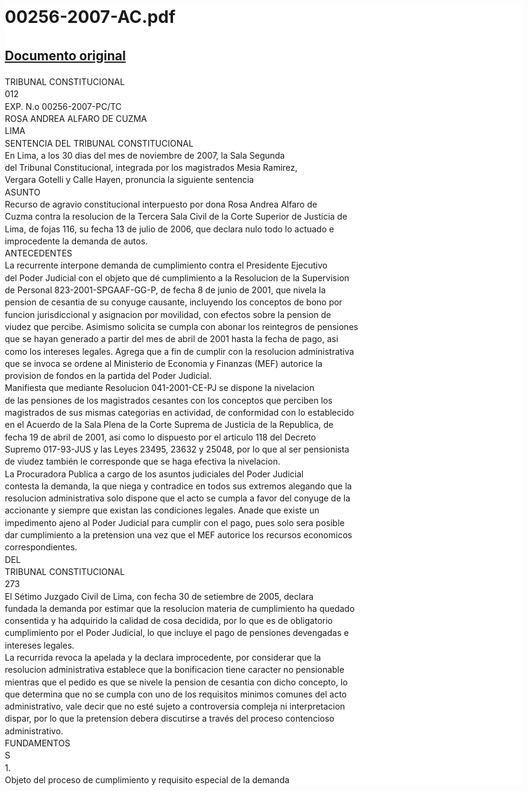 
00256-2007-AC.pdf
=================
  
[Documento original](https://tc.gob.pe/jurisprudencia/2008/00256-2007-AC.pdf)  
---  
TRIBUNAL CONSTITUCIONAL  
012  
EXP. N.o 00256-2007-PC/TC  
ROSA ANDREA ALFARO DE CUZMA  
LIMA  
SENTENCIA DEL TRIBUNAL CONSTITUCIONAL  
En Lima, a los 30 dias del mes de noviembre de 2007, la Sala Segunda  
del Tribunal Constitucional, integrada por los magistrados Mesia Ramirez,  
Vergara Gotelli y Calle Hayen, pronuncia la siguiente sentencia  
ASUNTO  
Recurso de agravio constitucional interpuesto por dona Rosa Andrea Alfaro de  
Cuzma contra la resolucion de la Tercera Sala Civil de la Corte Superior de Justicia de  
Lima, de fojas 116, su fecha 13 de julio de 2006, que declara nulo todo lo actuado e  
improcedente la demanda de autos.  
ANTECEDENTES  
La recurrente interpone demanda de cumplimiento contra el Presidente Ejecutivo  
del Poder Judicial con el objeto que dé cumplimiento a la Resolucion de la Supervision  
de Personal 823-2001-SPGAAF-GG-P, de fecha 8 de junio de 2001, que nivela la  
pension de cesantia de su conyuge causante, incluyendo los conceptos de bono por  
funcion jurisdiccional y asignacion por movilidad, con efectos sobre la pension de  
viudez que percibe. Asimismo solicita se cumpla con abonar los reintegros de pensiones  
que se hayan generado a partir del mes de abril de 2001 hasta la fecha de pago, asi  
como los intereses legales. Agrega que a fin de cumplir con la resolucion administrativa  
que se invoca se ordene al Ministerio de Economia y Finanzas (MEF) autorice la  
provision de fondos en la partida del Poder Judicial.  
Manifiesta que mediante Resolucion 041-2001-CE-PJ se dispone la nivelacion  
de las pensiones de los magistrados cesantes con los conceptos que perciben los  
magistrados de sus mismas categorias en actividad, de conformidad con lo establecido  
en el Acuerdo de la Sala Plena de la Corte Suprema de Justicia de la Republica, de  
fecha 19 de abril de 2001, asi como lo dispuesto por el articulo 118 del Decreto  
Supremo 017-93-JUS y las Leyes 23495, 23632 y 25048, por lo que al ser pensionista  
de viudez también le corresponde que se haga efectiva la nivelacion.  
La Procuradora Publica a cargo de los asuntos judiciales del Poder Judicial  
contesta la demanda, la que niega y contradice en todos sus extremos alegando que la  
resolucion administrativa solo dispone que el acto se cumpla a favor del conyuge de la  
accionante y siempre que existan las condiciones legales. Anade que existe un  
impedimento ajeno al Poder Judicial para cumplir con el pago, pues solo sera posible  
dar cumplimiento a la pretension una vez que el MEF autorice los recursos economicos  
correspondientes.  
DEL  
TRIBUNAL CONSTITUCIONAL  
273  
El Sétimo Juzgado Civil de Lima, con fecha 30 de setiembre de 2005, declara  
fundada la demanda por estimar que la resolucion materia de cumplimiento ha quedado  
consentida y ha adquirido la calidad de cosa decidida, por lo que es de obligatorio  
cumplimiento por el Poder Judicial, lo que incluye el pago de pensiones devengadas e  
intereses legales.  
La recurrida revoca la apelada y la declara improcedente, por considerar que la  
resolucion administrativa establece que la bonificacion tiene caracter no pensionable  
mientras que el pedido es que se nivele la pension de cesantia con dicho concepto, lo  
que determina que no se cumpla con uno de los requisitos minimos comunes del acto  
administrativo, vale decir que no esté sujeto a controversia compleja ni interpretacion  
dispar, por lo que la pretension debera discutirse a través del proceso contencioso  
administrativo.  
FUNDAMENTOS  
S  
1.  
Objeto del proceso de cumplimiento y requisito especial de la demanda  